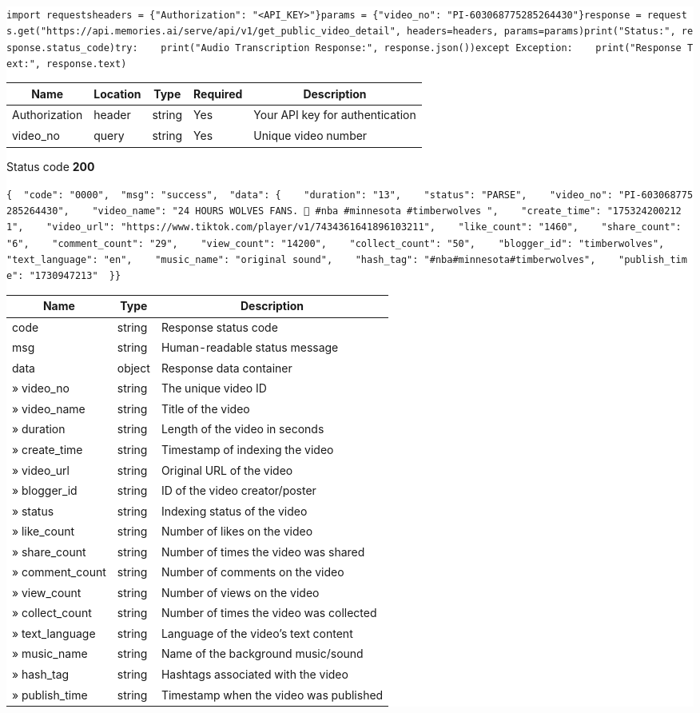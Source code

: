     import requestsheaders = {"Authorization": "<API_KEY>"}params = {"video_no": "PI-603068775285264430"}response = requests.get("https://api.memories.ai/serve/api/v1/get_public_video_detail", headers=headers, params=params)print("Status:", response.status_code)try:    print("Audio Transcription Response:", response.json())except Exception:    print("Response Text:", response.text)

| Name | Location | Type | Required | Description |
| --- | --- | --- | --- | --- |
| Authorization | header | string | Yes | Your API key for authentication |
| video\_no | query | string | Yes | Unique video number |

Status code **200**

    {  "code": "0000",  "msg": "success",  "data": {    "duration": "13",    "status": "PARSE",    "video_no": "PI-603068775285264430",    "video_name": "24 HOURS WOLVES FANS. 🐺 #nba #minnesota #timberwolves ",    "create_time": "1753242002121",    "video_url": "https://www.tiktok.com/player/v1/7434361641896103211",    "like_count": "1460",    "share_count": "6",    "comment_count": "29",    "view_count": "14200",    "collect_count": "50",    "blogger_id": "timberwolves",    "text_language": "en",    "music_name": "original sound",    "hash_tag": "#nba#minnesota#timberwolves",    "publish_time": "1730947213"  }}

| Name | Type | Description |
| --- | --- | --- |
| code | string | Response status code |
| msg | string | Human-readable status message |
| data | object | Response data container |
| » video\_no | string | The unique video ID |
| » video\_name | string | Title of the video |
| » duration | string | Length of the video in seconds |
| » create\_time | string | Timestamp of indexing the video |
| » video\_url | string | Original URL of the video |
| » blogger\_id | string | ID of the video creator/poster |
| » status | string | Indexing status of the video |
| » like\_count | string | Number of likes on the video |
| » share\_count | string | Number of times the video was shared |
| » comment\_count | string | Number of comments on the video |
| » view\_count | string | Number of views on the video |
| » collect\_count | string | Number of times the video was collected |
| » text\_language | string | Language of the video’s text content |
| » music\_name | string | Name of the background music/sound |
| » hash\_tag | string | Hashtags associated with the video |
| » publish\_time | string | Timestamp when the video was published |
